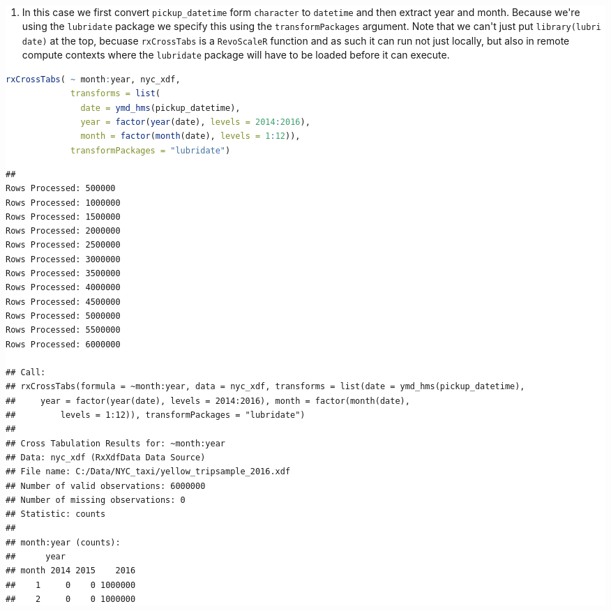 1.  In this case we first convert `pickup_datetime` form `character` to `datetime` and then extract year and month. Because we're using the `lubridate` package we specify this using the `transformPackages` argument. Note that we can't just put `library(lubridate)` at the top, becuase `rxCrossTabs` is a `RevoScaleR` function and as such it can run not just locally, but also in remote compute contexts where the `lubridate` package will have to be loaded before it can execute.

``` r
rxCrossTabs( ~ month:year, nyc_xdf,
             transforms = list(
               date = ymd_hms(pickup_datetime),
               year = factor(year(date), levels = 2014:2016),
               month = factor(month(date), levels = 1:12)),
             transformPackages = "lubridate")
```

    ## 
    Rows Processed: 500000
    Rows Processed: 1000000
    Rows Processed: 1500000
    Rows Processed: 2000000
    Rows Processed: 2500000
    Rows Processed: 3000000
    Rows Processed: 3500000
    Rows Processed: 4000000
    Rows Processed: 4500000
    Rows Processed: 5000000
    Rows Processed: 5500000
    Rows Processed: 6000000

    ## Call:
    ## rxCrossTabs(formula = ~month:year, data = nyc_xdf, transforms = list(date = ymd_hms(pickup_datetime), 
    ##     year = factor(year(date), levels = 2014:2016), month = factor(month(date), 
    ##         levels = 1:12)), transformPackages = "lubridate")
    ## 
    ## Cross Tabulation Results for: ~month:year
    ## Data: nyc_xdf (RxXdfData Data Source)
    ## File name: C:/Data/NYC_taxi/yellow_tripsample_2016.xdf
    ## Number of valid observations: 6000000
    ## Number of missing observations: 0 
    ## Statistic: counts 
    ##  
    ## month:year (counts):
    ##      year
    ## month 2014 2015    2016
    ##    1     0    0 1000000
    ##    2     0    0 1000000